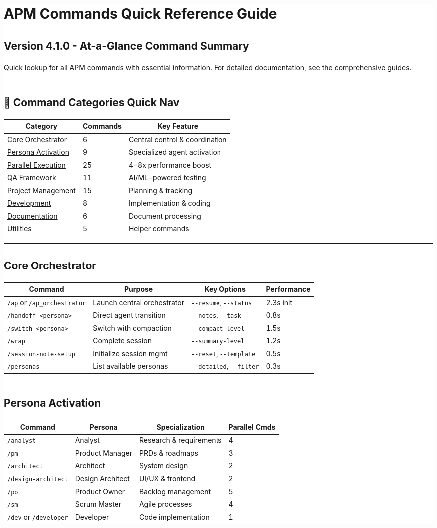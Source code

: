 # APM Commands Quick Reference Guide
## Version 4.1.0 - At-a-Glance Command Summary

Quick lookup for all APM commands with essential information. For detailed documentation, see the comprehensive guides.

---

## 🎯 Command Categories Quick Nav

| Category | Commands | Key Feature |
|----------|----------|-------------|
| [Core Orchestrator](#core-orchestrator) | 6 | Central control & coordination |
| [Persona Activation](#persona-activation) | 9 | Specialized agent activation |
| [Parallel Execution](#parallel-execution) | 25 | 4-8x performance boost |
| [QA Framework](#qa-framework) | 11 | AI/ML-powered testing |
| [Project Management](#project-management) | 15 | Planning & tracking |
| [Development](#development) | 8 | Implementation & coding |
| [Documentation](#documentation) | 6 | Document processing |
| [Utilities](#utilities) | 5 | Helper commands |

---

## Core Orchestrator

| Command | Purpose | Key Options | Performance |
|---------|---------|-------------|-------------|
| `/ap` or `/ap_orchestrator` | Launch central orchestrator | `--resume`, `--status` | 2.3s init |
| `/handoff <persona>` | Direct agent transition | `--notes`, `--task` | 0.8s |
| `/switch <persona>` | Switch with compaction | `--compact-level` | 1.5s |
| `/wrap` | Complete session | `--summary-level` | 1.2s |
| `/session-note-setup` | Initialize session mgmt | `--reset`, `--template` | 0.5s |
| `/personas` | List available personas | `--detailed`, `--filter` | 0.3s |

---

## Persona Activation

| Command | Persona | Specialization | Parallel Cmds |
|---------|---------|----------------|---------------|
| `/analyst` | Analyst | Research & requirements | 4 |
| `/pm` | Product Manager | PRDs & roadmaps | 3 |
| `/architect` | Architect | System design | 2 |
| `/design-architect` | Design Architect | UI/UX & frontend | 2 |
| `/po` | Product Owner | Backlog management | 5 |
| `/sm` | Scrum Master | Agile processes | 4 |
| `/dev` or `/developer` | Developer | Code implementation | 1 |